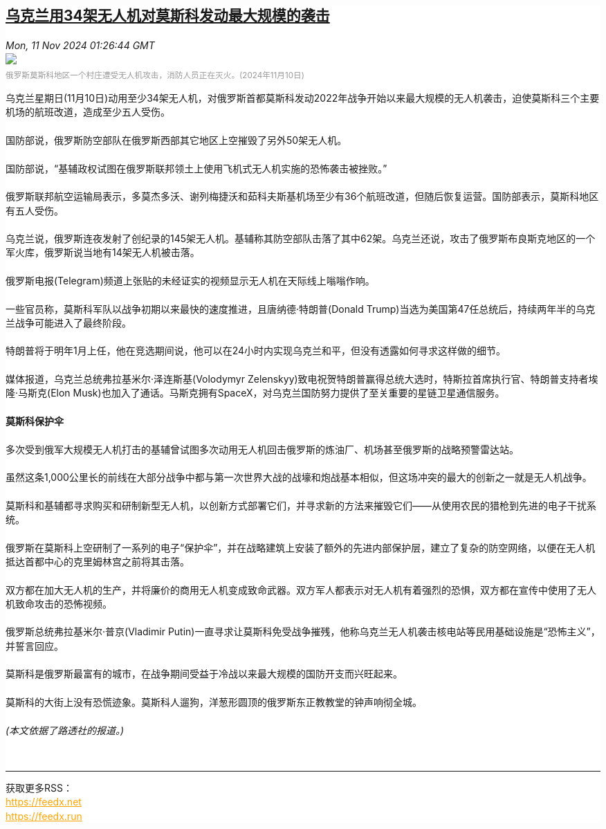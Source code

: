 
[乌克兰用34架无人机对莫斯科发动最大规模的袭击](https://www.voachinese.com/a/ukraine-attack-moscow-with-drones-20241110/7859311.html)
------

<div><i>Mon, 11 Nov 2024 01:26:44 GMT</i></div><img src="https://images.weserv.nl?url=gdb.voanews.com/6f1e96aa-2aa9-4e82-a0c0-a5268c8dc990_r1_s_w900.jpg" width="100%"><div><small style="color: #999;">俄罗斯莫斯科地区一个村庄遭受无人机攻击，消防人员正在灭火。(2024年11月10日)</small></div><p>乌克兰星期日(11月10日)动用至少34架无人机，对俄罗斯首都莫斯科发动2022年战争开始以来最大规模的无人机袭击，迫使莫斯科三个主要机场的航班改道，造成至少五人受伤。<br /><br />国防部说，俄罗斯防空部队在俄罗斯西部其它地区上空摧毁了另外50架无人机。<br /><br />国防部说，“基辅政权试图在俄罗斯联邦领土上使用飞机式无人机实施的恐怖袭击被挫败。”<br /><br />俄罗斯联邦航空运输局表示，多莫杰多沃、谢列梅捷沃和茹科夫斯基机场至少有36个航班改道，但随后恢复运营。国防部表示，莫斯科地区有五人受伤。<br /><br />乌克兰说，俄罗斯连夜发射了创纪录的145架无人机。基辅称其防空部队击落了其中62架。乌克兰还说，攻击了俄罗斯布良斯克地区的一个军火库，俄罗斯说当地有14架无人机被击落。<br /><br />俄罗斯电报(Telegram)频道上张贴的未经证实的视频显示无人机在天际线上嗡嗡作响。<br /><br />一些官员称，莫斯科军队以战争初期以来最快的速度推进，且唐纳德·特朗普(Donald Trump)当选为美国第47任总统后，持续两年半的乌克兰战争可能进入了最终阶段。<br /><br />特朗普将于明年1月上任，他在竞选期间说，他可以在24小时内实现乌克兰和平，但没有透露如何寻求这样做的细节。<br /><br />媒体报道，乌克兰总统弗拉基米尔·泽连斯基(Volodymyr Zelenskyy)致电祝贺特朗普赢得总统大选时，特斯拉首席执行官、特朗普支持者埃隆·马斯克(Elon Musk)也加入了通话。马斯克拥有SpaceX，对乌克兰国防努力提供了至关重要的星链卫星通信服务。<br /><br /><strong>莫斯科保护伞</strong><br /><br />多次受到俄军大规模无人机打击的基辅曾试图多次动用无人机回击俄罗斯的炼油厂、机场甚至俄罗斯的战略预警雷达站。<br /><br />虽然这条1,000公里长的前线在大部分战争中都与第一次世界大战的战壕和炮战基本相似，但这场冲突的最大的创新之一就是无人机战争。<br /><br />莫斯科和基辅都寻求购买和研制新型无人机，以创新方式部署它们，并寻求新的方法来摧毁它们——从使用农民的猎枪到先进的电子干扰系统。<br /><br />俄罗斯在莫斯科上空研制了一系列的电子“保护伞”，并在战略建筑上安装了额外的先进内部保护层，建立了复杂的防空网络，以便在无人机抵达首都中心的克里姆林宫之前将其击落。<br /><br />双方都在加大无人机的生产，并将廉价的商用无人机变成致命武器。双方军人都表示对无人机有着强烈的恐惧，双方都在宣传中使用了无人机致命攻击的恐怖视频。<br /><br />俄罗斯总统弗拉基米尔·普京(Vladimir Putin)一直寻求让莫斯科免受战争摧残，他称乌克兰无人机袭击核电站等民用基础设施是“恐怖主义”，并誓言回应。<br /><br />莫斯科是俄罗斯最富有的城市，在战争期间受益于冷战以来最大规模的国防开支而兴旺起来。<br /><br />莫斯科的大街上没有恐慌迹象。莫斯科人遛狗，洋葱形圆顶的俄罗斯东正教教堂的钟声响彻全城。<br /><br /><em>(本文依据了路透社的报道。)</em></p><br><hr><div>获取更多RSS：<br><a href="https://feedx.net" style="color:orange" target="_blank">https://feedx.net</a> <br><a href="https://feedx.run" style="color:orange" target="_blank">https://feedx.run</a><br></div>

